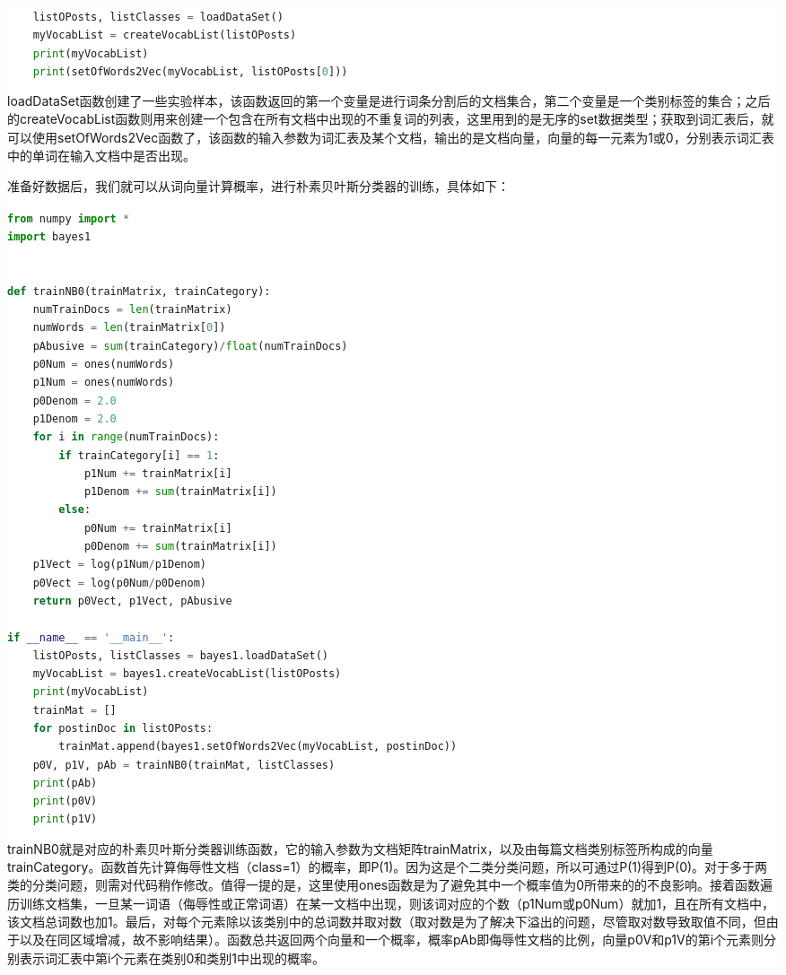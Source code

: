 ```python
    listOPosts, listClasses = loadDataSet()
    myVocabList = createVocabList(listOPosts)
    print(myVocabList)
    print(setOfWords2Vec(myVocabList, listOPosts[0]))
```

loadDataSet函数创建了一些实验样本，该函数返回的第一个变量是进行词条分割后的文档集合，第二个变量是一个类别标签的集合；之后的createVocabList函数则用来创建一个包含在所有文档中出现的不重复词的列表，这里用到的是无序的set数据类型；获取到词汇表后，就可以使用setOfWords2Vec函数了，该函数的输入参数为词汇表及某个文档，输出的是文档向量，向量的每一元素为1或0，分别表示词汇表中的单词在输入文档中是否出现。

准备好数据后，我们就可以从词向量计算概率，进行朴素贝叶斯分类器的训练，具体如下：

```python
from numpy import *
import bayes1


def trainNB0(trainMatrix, trainCategory):
    numTrainDocs = len(trainMatrix)
    numWords = len(trainMatrix[0])
    pAbusive = sum(trainCategory)/float(numTrainDocs)
    p0Num = ones(numWords)
    p1Num = ones(numWords)
    p0Denom = 2.0
    p1Denom = 2.0
    for i in range(numTrainDocs):
        if trainCategory[i] == 1:
            p1Num += trainMatrix[i]
            p1Denom += sum(trainMatrix[i])
        else:
            p0Num += trainMatrix[i]
            p0Denom += sum(trainMatrix[i])
    p1Vect = log(p1Num/p1Denom)
    p0Vect = log(p0Num/p0Denom)
    return p0Vect, p1Vect, pAbusive

if __name__ == '__main__':
    listOPosts, listClasses = bayes1.loadDataSet()
    myVocabList = bayes1.createVocabList(listOPosts)
    print(myVocabList)
    trainMat = []
    for postinDoc in listOPosts:
        trainMat.append(bayes1.setOfWords2Vec(myVocabList, postinDoc))
    p0V, p1V, pAb = trainNB0(trainMat, listClasses)
    print(pAb)
    print(p0V)
    print(p1V)
```

trainNB0就是对应的朴素贝叶斯分类器训练函数，它的输入参数为文档矩阵trainMatrix，以及由每篇文档类别标签所构成的向量trainCategory。函数首先计算侮辱性文档（class=1）的概率，即P(1)。因为这是个二类分类问题，所以可通过P(1)得到P(0)。对于多于两类的分类问题，则需对代码稍作修改。值得一提的是，这里使用ones函数是为了避免其中一个概率值为0所带来的的不良影响。接着函数遍历训练文档集，一旦某一词语（侮辱性或正常词语）在某一文档中出现，则该词对应的个数（p1Num或p0Num）就加1，且在所有文档中，该文档总词数也加1。最后，对每个元素除以该类别中的总词数并取对数（取对数是为了解决下溢出的问题，尽管取对数导致取值不同，但由于以及在同区域增减，故不影响结果）。函数总共返回两个向量和一个概率，概率pAb即侮辱性文档的比例，向量p0V和p1V的第i个元素则分别表示词汇表中第i个元素在类别0和类别1中出现的概率。
